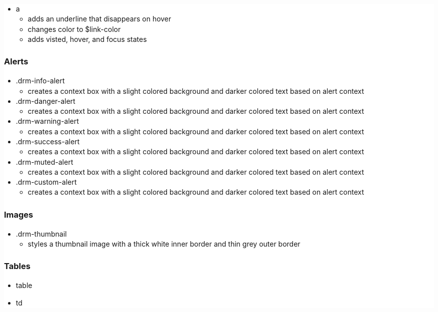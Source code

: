 + a
    * adds an underline that disappears on hover
    * changes color to $link-color
    * adds visted, hover, and focus states

### Alerts
+ .drm-info-alert
    * creates a context box with a slight colored background and darker colored text based on alert context
+ .drm-danger-alert
    * creates a context box with a slight colored background and darker colored text based on alert context
+ .drm-warning-alert
    * creates a context box with a slight colored background and darker colored text based on alert context
+ .drm-success-alert
    * creates a context box with a slight colored background and darker colored text based on alert context
+ .drm-muted-alert
    * creates a context box with a slight colored background and darker colored text based on alert context
+ .drm-custom-alert
    * creates a context box with a slight colored background and darker colored text based on alert context

### Images

+ .drm-thumbnail
    * styles a thumbnail image with a thick white inner border and thin grey outer border

### Tables

+ table

+ td